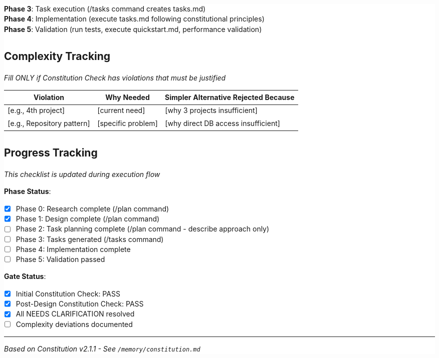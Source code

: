 **Phase 3**: Task execution (/tasks command creates tasks.md)  
**Phase 4**: Implementation (execute tasks.md following constitutional principles)  
**Phase 5**: Validation (run tests, execute quickstart.md, performance validation)

## Complexity Tracking

_Fill ONLY if Constitution Check has violations that must be justified_

| Violation                  | Why Needed         | Simpler Alternative Rejected Because |
| -------------------------- | ------------------ | ------------------------------------ |
| [e.g., 4th project]        | [current need]     | [why 3 projects insufficient]        |
| [e.g., Repository pattern] | [specific problem] | [why direct DB access insufficient]  |

## Progress Tracking

_This checklist is updated during execution flow_

**Phase Status**:

- [x] Phase 0: Research complete (/plan command)
- [x] Phase 1: Design complete (/plan command)
- [ ] Phase 2: Task planning complete (/plan command - describe approach only)
- [ ] Phase 3: Tasks generated (/tasks command)
- [ ] Phase 4: Implementation complete
- [ ] Phase 5: Validation passed

**Gate Status**:

- [x] Initial Constitution Check: PASS
- [x] Post-Design Constitution Check: PASS
- [x] All NEEDS CLARIFICATION resolved
- [ ] Complexity deviations documented

---

_Based on Constitution v2.1.1 - See `/memory/constitution.md`_
